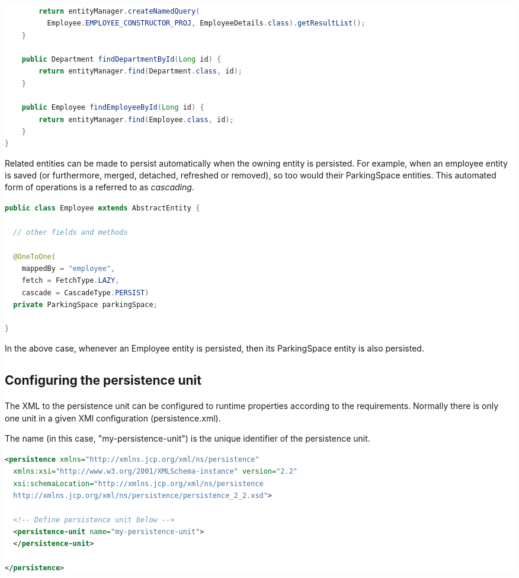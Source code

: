```java
        return entityManager.createNamedQuery(
          Employee.EMPLOYEE_CONSTRUCTOR_PROJ, EmployeeDetails.class).getResultList();
    }

    public Department findDepartmentById(Long id) {
        return entityManager.find(Department.class, id);
    }

    public Employee findEmployeeById(Long id) {
        return entityManager.find(Employee.class, id);
    }
}
```

Related entities can be made to persist automatically when the owning entity is persisted. For example, when an employee entity is saved (or furthermore, merged, detached, refreshed or removed), so too would their ParkingSpace entities. This automated form of operations is a referred to as _cascading_.

```java
public class Employee extends AbstractEntity {

  // other fields and methods

  @OneToOne(
    mappedBy = "employee", 
    fetch = FetchType.LAZY, 
    cascade = CascadeType.PERSIST)
  private ParkingSpace parkingSpace;

}
```

In the above case, whenever an Employee entity is persisted, then its ParkingSpace entity is also persisted.

## Configuring the persistence unit

The XML to the persistence unit can be configured to runtime properties according to the requirements. Normally there is only one unit in a given XMl configuration (persistence.xml).

The name (in this case, "my-persistence-unit") is the unique identifier of the persistence unit.

```xml
<persistence xmlns="http://xmlns.jcp.org/xml/ns/persistence"
  xmlns:xsi="http://www.w3.org/2001/XMLSchema-instance" version="2.2"
  xsi:schemaLocation="http://xmlns.jcp.org/xml/ns/persistence 
  http://xmlns.jcp.org/xml/ns/persistence/persistence_2_2.xsd">

  <!-- Define persistence unit below -->
  <persistence-unit name="my-persistence-unit">
  </persistence-unit>

</persistence>
```
